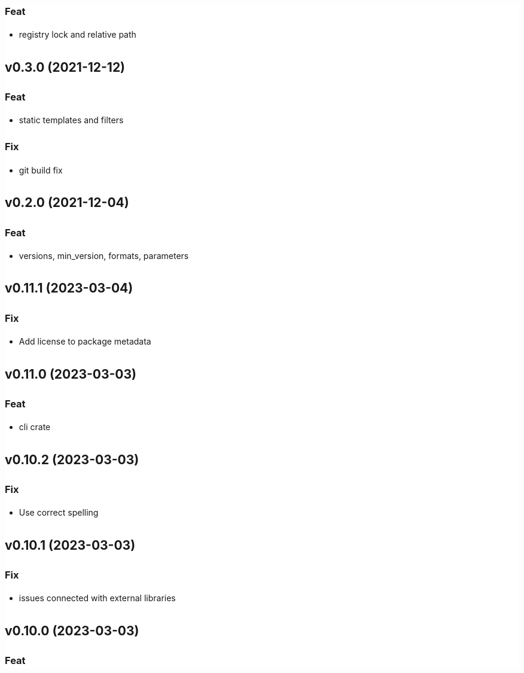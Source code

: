### Feat

- registry lock and relative path

## v0.3.0 (2021-12-12)

### Feat

- static templates and filters

### Fix

- git build fix

## v0.2.0 (2021-12-04)

### Feat

- versions, min_version, formats, parameters

## v0.11.1 (2023-03-04)

### Fix

- Add license to package metadata

## v0.11.0 (2023-03-03)

### Feat

- cli crate

## v0.10.2 (2023-03-03)

### Fix

- Use correct spelling

## v0.10.1 (2023-03-03)

### Fix

- issues connected with external libraries

## v0.10.0 (2023-03-03)

### Feat
